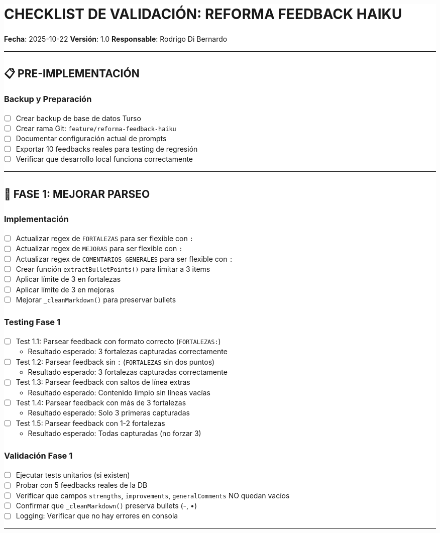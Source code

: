 # CHECKLIST DE VALIDACIÓN: REFORMA FEEDBACK HAIKU

**Fecha**: 2025-10-22
**Versión**: 1.0
**Responsable**: Rodrigo Di Bernardo

---

## 📋 PRE-IMPLEMENTACIÓN

### Backup y Preparación
- [ ] Crear backup de base de datos Turso
- [ ] Crear rama Git: `feature/reforma-feedback-haiku`
- [ ] Documentar configuración actual de prompts
- [ ] Exportar 10 feedbacks reales para testing de regresión
- [ ] Verificar que desarrollo local funciona correctamente

---

## 🔧 FASE 1: MEJORAR PARSEO

### Implementación
- [ ] Actualizar regex de `FORTALEZAS` para ser flexible con `:`
- [ ] Actualizar regex de `MEJORAS` para ser flexible con `:`
- [ ] Actualizar regex de `COMENTARIOS_GENERALES` para ser flexible con `:`
- [ ] Crear función `extractBulletPoints()` para limitar a 3 items
- [ ] Aplicar límite de 3 en fortalezas
- [ ] Aplicar límite de 3 en mejoras
- [ ] Mejorar `_cleanMarkdown()` para preservar bullets

### Testing Fase 1
- [ ] Test 1.1: Parsear feedback con formato correcto (`FORTALEZAS:`)
  - Resultado esperado: 3 fortalezas capturadas correctamente
- [ ] Test 1.2: Parsear feedback sin `:` (`FORTALEZAS` sin dos puntos)
  - Resultado esperado: 3 fortalezas capturadas correctamente
- [ ] Test 1.3: Parsear feedback con saltos de línea extras
  - Resultado esperado: Contenido limpio sin líneas vacías
- [ ] Test 1.4: Parsear feedback con más de 3 fortalezas
  - Resultado esperado: Solo 3 primeras capturadas
- [ ] Test 1.5: Parsear feedback con 1-2 fortalezas
  - Resultado esperado: Todas capturadas (no forzar 3)

### Validación Fase 1
- [ ] Ejecutar tests unitarios (si existen)
- [ ] Probar con 5 feedbacks reales de la DB
- [ ] Verificar que campos `strengths`, `improvements`, `generalComments` NO quedan vacíos
- [ ] Confirmar que `_cleanMarkdown()` preserva bullets (-, •)
- [ ] Logging: Verificar que no hay errores en consola

---